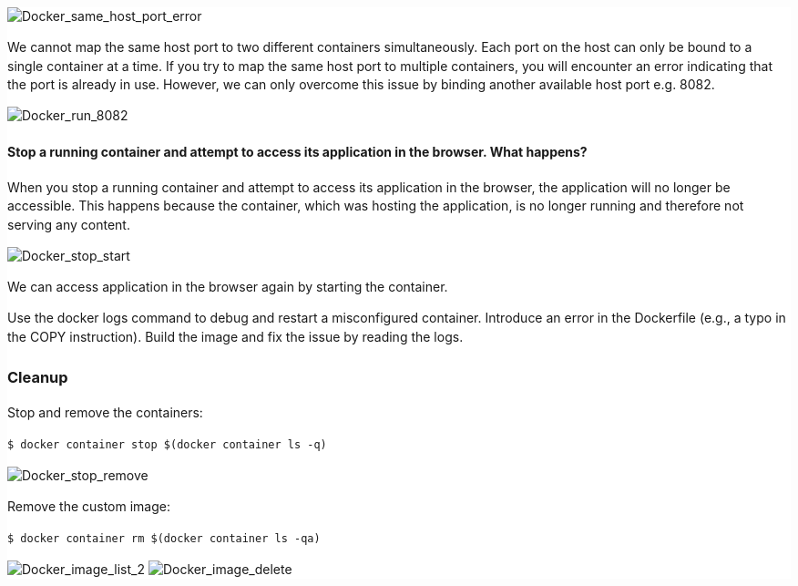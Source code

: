 <img width="914" alt="Docker_same_host_port_error" src="https://github.com/user-attachments/assets/81a478ba-350b-4167-bdb8-8517d49bb53b" />

We cannot map the same host port to two different containers simultaneously. Each port on the host can only be bound to a single container at a time. If you try to map the same host port to multiple containers, you will encounter an error indicating that the port is already in use. However, we can only overcome this issue by binding another available host port e.g. 8082.

<img width="781" alt="Docker_run_8082" src="https://github.com/user-attachments/assets/eae4fa24-2bf1-4177-9ad9-ab590a43f2dc" />

#### Stop a running container and attempt to access its application in the browser. What happens?

When you stop a running container and attempt to access its application in the browser, the application will no longer be accessible. This happens because the container, which was hosting the application, is no longer running and therefore not serving any content.

<img width="508" alt="Docker_stop_start" src="https://github.com/user-attachments/assets/4c39046f-d58d-41b2-bd13-305519f5cc2a" />

We can access application in the browser again by starting the container.

Use the docker logs command to debug and restart a misconfigured container.
Introduce an error in the Dockerfile (e.g., a typo in the COPY instruction). Build the image and fix the issue by reading the logs.

### Cleanup

Stop and remove the containers:

    $ docker container stop $(docker container ls -q)

<img width="785" alt="Docker_stop_remove" src="https://github.com/user-attachments/assets/c0fc0c1a-a903-4beb-978b-22bc7a32b748" />

Remove the custom image:

    $ docker container rm $(docker container ls -qa)

<img width="544" alt="Docker_image_list_2" src="https://github.com/user-attachments/assets/f3aa14b1-56d6-4969-834f-b442401eb952" />

<img width="484" alt="Docker_image_delete" src="https://github.com/user-attachments/assets/3ec915cf-fa68-4e86-b2f1-34b761e653c4" />


